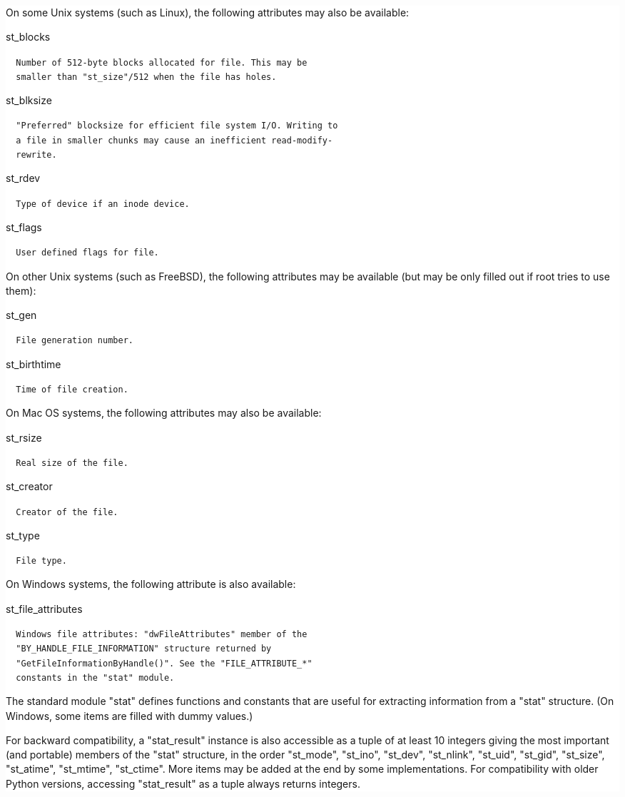    On some Unix systems (such as Linux), the following attributes may
   also be available:

   st_blocks

      Number of 512-byte blocks allocated for file. This may be
      smaller than "st_size"/512 when the file has holes.

   st_blksize

      "Preferred" blocksize for efficient file system I/O. Writing to
      a file in smaller chunks may cause an inefficient read-modify-
      rewrite.

   st_rdev

      Type of device if an inode device.

   st_flags

      User defined flags for file.

   On other Unix systems (such as FreeBSD), the following attributes
   may be available (but may be only filled out if root tries to use
   them):

   st_gen

      File generation number.

   st_birthtime

      Time of file creation.

   On Mac OS systems, the following attributes may also be available:

   st_rsize

      Real size of the file.

   st_creator

      Creator of the file.

   st_type

      File type.

   On Windows systems, the following attribute is also available:

   st_file_attributes

      Windows file attributes: "dwFileAttributes" member of the
      "BY_HANDLE_FILE_INFORMATION" structure returned by
      "GetFileInformationByHandle()". See the "FILE_ATTRIBUTE_*"
      constants in the "stat" module.

   The standard module "stat" defines functions and constants that are
   useful for extracting information from a "stat" structure. (On
   Windows, some items are filled with dummy values.)

   For backward compatibility, a "stat_result" instance is also
   accessible as a tuple of at least 10 integers giving the most
   important (and portable) members of the "stat" structure, in the
   order "st_mode", "st_ino", "st_dev", "st_nlink", "st_uid",
   "st_gid", "st_size", "st_atime", "st_mtime", "st_ctime". More items
   may be added at the end by some implementations. For compatibility
   with older Python versions, accessing "stat_result" as a tuple
   always returns integers.
